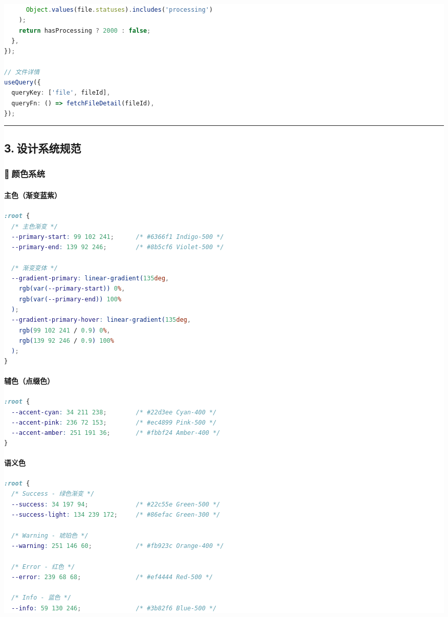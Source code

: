 ```typescript
      Object.values(file.statuses).includes('processing')
    );
    return hasProcessing ? 2000 : false;
  },
});

// 文件详情
useQuery({
  queryKey: ['file', fileId],
  queryFn: () => fetchFileDetail(fileId),
});
```

---

## 3. 设计系统规范

### 🎨 颜色系统

#### 主色（渐变蓝紫）

```css
:root {
  /* 主色渐变 */
  --primary-start: 99 102 241;      /* #6366f1 Indigo-500 */
  --primary-end: 139 92 246;        /* #8b5cf6 Violet-500 */

  /* 渐变变体 */
  --gradient-primary: linear-gradient(135deg,
    rgb(var(--primary-start)) 0%,
    rgb(var(--primary-end)) 100%
  );
  --gradient-primary-hover: linear-gradient(135deg,
    rgb(99 102 241 / 0.9) 0%,
    rgb(139 92 246 / 0.9) 100%
  );
}
```

#### 辅色（点缀色）

```css
:root {
  --accent-cyan: 34 211 238;        /* #22d3ee Cyan-400 */
  --accent-pink: 236 72 153;        /* #ec4899 Pink-500 */
  --accent-amber: 251 191 36;       /* #fbbf24 Amber-400 */
}
```

#### 语义色

```css
:root {
  /* Success - 绿色渐变 */
  --success: 34 197 94;             /* #22c55e Green-500 */
  --success-light: 134 239 172;     /* #86efac Green-300 */

  /* Warning - 琥珀色 */
  --warning: 251 146 60;            /* #fb923c Orange-400 */

  /* Error - 红色 */
  --error: 239 68 68;               /* #ef4444 Red-500 */

  /* Info - 蓝色 */
  --info: 59 130 246;               /* #3b82f6 Blue-500 */
```